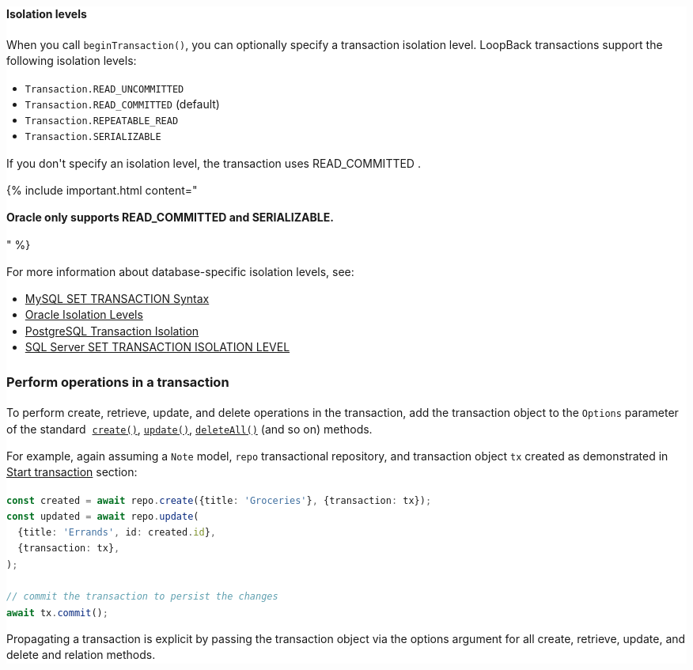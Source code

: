 #### Isolation levels

When you call `beginTransaction()`, you can optionally specify a transaction
isolation level. LoopBack transactions support the following isolation levels:

- `Transaction.READ_UNCOMMITTED`
- `Transaction.READ_COMMITTED` (default)
- `Transaction.REPEATABLE_READ`
- `Transaction.SERIALIZABLE`

If you don't specify an isolation level, the transaction uses READ_COMMITTED .

{% include important.html content="

**Oracle only supports READ_COMMITTED and SERIALIZABLE.**

" %}

For more information about database-specific isolation levels, see:

- [MySQL SET TRANSACTION Syntax](https://dev.mysql.com/doc/refman/5.7/en/set-transaction.html)
- [Oracle Isolation Levels](http://docs.oracle.com/cd/B14117_01/server.101/b10743/consist.htm#i17856)
- [PostgreSQL Transaction Isolation](http://www.postgresql.org/docs/9.4/static/transaction-iso.html)
- [SQL Server SET TRANSACTION ISOLATION LEVEL](https://msdn.microsoft.com/en-us/library/ms173763.aspx)

### Perform operations in a transaction

To perform create, retrieve, update, and delete operations in the transaction,
add the transaction object to the `Options` parameter of the standard 
[`create()`](https://loopback.io/doc/en/lb4/apidocs.repository.defaultcrudrepository.create.html),
[`update()`](https://loopback.io/doc/en/lb4/apidocs.repository.defaultcrudrepository.update.html),
[`deleteAll()`](https://loopback.io/doc/en/lb4/apidocs.repository.defaultcrudrepository.deleteall.html)
(and so on) methods.

For example, again assuming a `Note` model, `repo` transactional repository, and
transaction object `tx` created as demonstrated in
[Start transaction](#start-transaction) section:

```ts
const created = await repo.create({title: 'Groceries'}, {transaction: tx});
const updated = await repo.update(
  {title: 'Errands', id: created.id},
  {transaction: tx},
);

// commit the transaction to persist the changes
await tx.commit();
```

Propagating a transaction is explicit by passing the transaction object via the
options argument for all create, retrieve, update, and delete and relation
methods.
